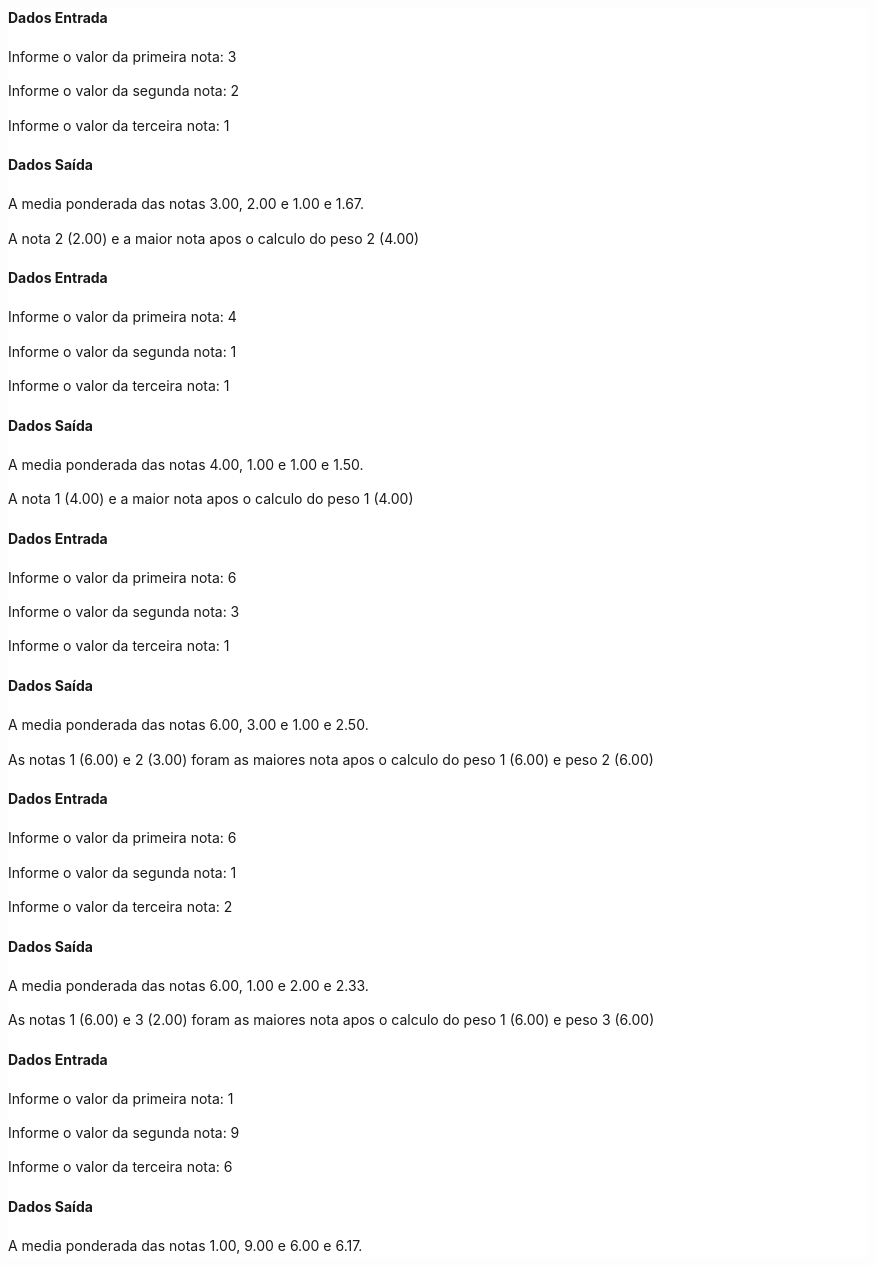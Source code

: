 #### Dados Entrada
Informe o valor da primeira nota: 3 

Informe o valor da segunda nota: 2 

Informe o valor da terceira nota: 1	

#### Dados Saída
A media ponderada das notas 3.00, 2.00 e 1.00 e 1.67.

A nota 2 (2.00) e a maior nota apos o calculo do peso 2 (4.00)

#### Dados Entrada
Informe o valor da primeira nota: 4 

Informe o valor da segunda nota: 1 

Informe o valor da terceira nota: 1	

#### Dados Saída
A media ponderada das notas 4.00, 1.00 e 1.00 e 1.50.

A nota 1 (4.00) e a maior nota apos o calculo do peso 1 (4.00)

#### Dados Entrada
Informe o valor da primeira nota: 6 

Informe o valor da segunda nota: 3 

Informe o valor da terceira nota: 1	

#### Dados Saída
A media ponderada das notas 6.00, 3.00 e 1.00 e 2.50.

As notas 1 (6.00) e 2 (3.00) foram as maiores nota apos o calculo do peso 1 (6.00) e peso 2 (6.00)

#### Dados Entrada
Informe o valor da primeira nota: 6 

Informe o valor da segunda nota: 1 

Informe o valor da terceira nota: 2	

#### Dados Saída
A media ponderada das notas 6.00, 1.00 e 2.00 e 2.33.

As notas 1 (6.00) e 3 (2.00) foram as maiores nota apos o calculo do peso 1 (6.00) e peso 3 (6.00)

#### Dados Entrada
Informe o valor da primeira nota: 1 

Informe o valor da segunda nota: 9 

Informe o valor da terceira nota: 6	

#### Dados Saída
A media ponderada das notas 1.00, 9.00 e 6.00 e 6.17.

